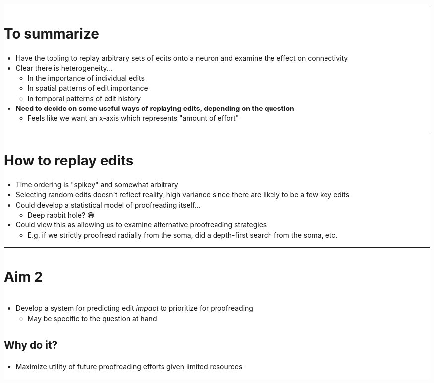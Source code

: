 
---

# To summarize

- Have the tooling to replay arbitrary sets of edits onto a neuron and examine the effect on connectivity
- Clear there is heterogeneity...
  - In the importance of individual edits
  - In spatial patterns of edit importance
  - In temporal patterns of edit history
- **Need to decide on some useful ways of replaying edits, depending on the question**
  - Feels like we want an x-axis which represents "amount of effort"

---

# How to replay edits

- Time ordering is "spikey" and somewhat arbitrary
- Selecting random edits doesn't reflect reality, high variance since there are likely to be a few key edits
- Could develop a statistical model of proofreading itself...
  - Deep rabbit hole? :sweat_smile:
- Could view this as allowing us to examine alternative proofreading strategies
  - E.g. if we strictly proofread radially from the soma, did a depth-first search from the soma, etc.

---

# Aim 2

<div class="columns">
<div>

- Develop a system for predicting edit _impact_ to prioritize for proofreading
  - May be specific to the question at hand

## Why do it?

- Maximize utility of future proofreading efforts given limited resources

</div>
<div>
